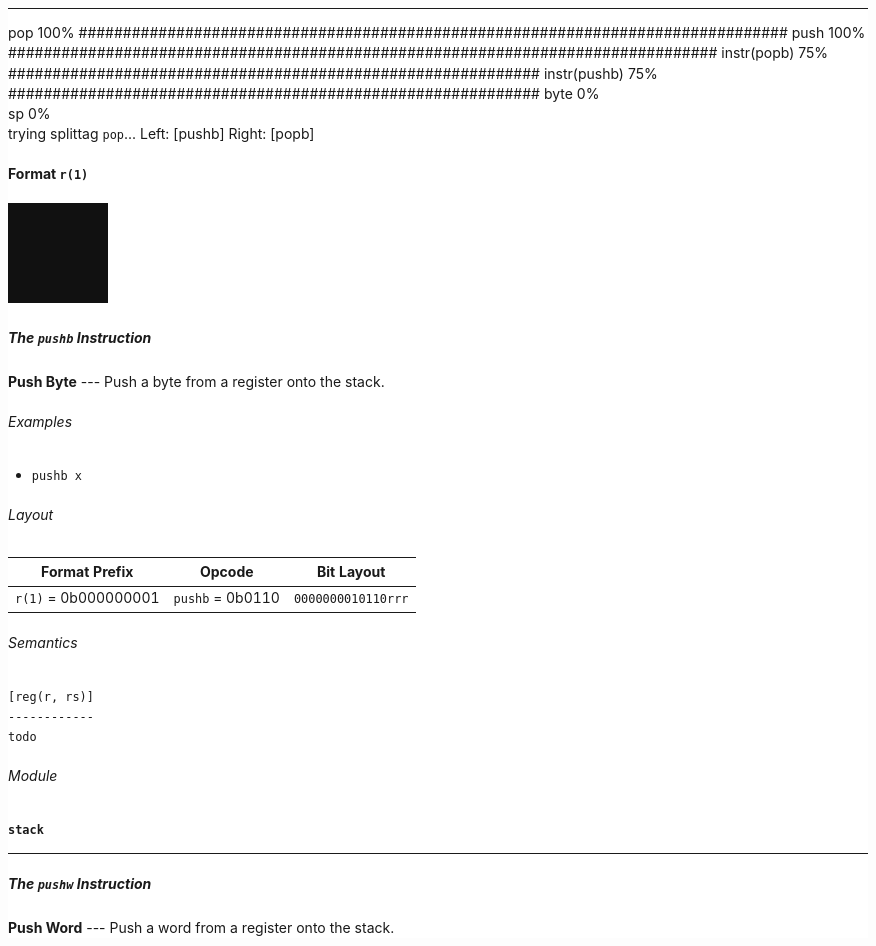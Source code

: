 --------------------------------------------------------------------------------
pop                       100%  ################################################################################
push                      100%  ################################################################################
instr(popb)                75%  ############################################################
instr(pushb)               75%  ############################################################
byte                        0%  
sp                          0%  
trying splittag `pop`...
Left: [pushb]
Right: [popb]


#### Format `r(1)`


![../assets/r(1).svg](../assets/r(1).svg)

##### The `pushb` Instruction

**Push Byte** --- Push a byte from a register onto the stack.

###### Examples

- `pushb x`

###### Layout


| Format Prefix | Opcode | Bit Layout |
|:---:|:---:|:---:|
| `r(1)` = 0b000000001 | `pushb` = 0b0110 | `0000000010110rrr` |

###### Semantics

```
[reg(r, rs)]
------------
todo
```

###### Module

**`stack`**

--------------

##### The `pushw` Instruction

**Push Word** --- Push a word from a register onto the stack.
